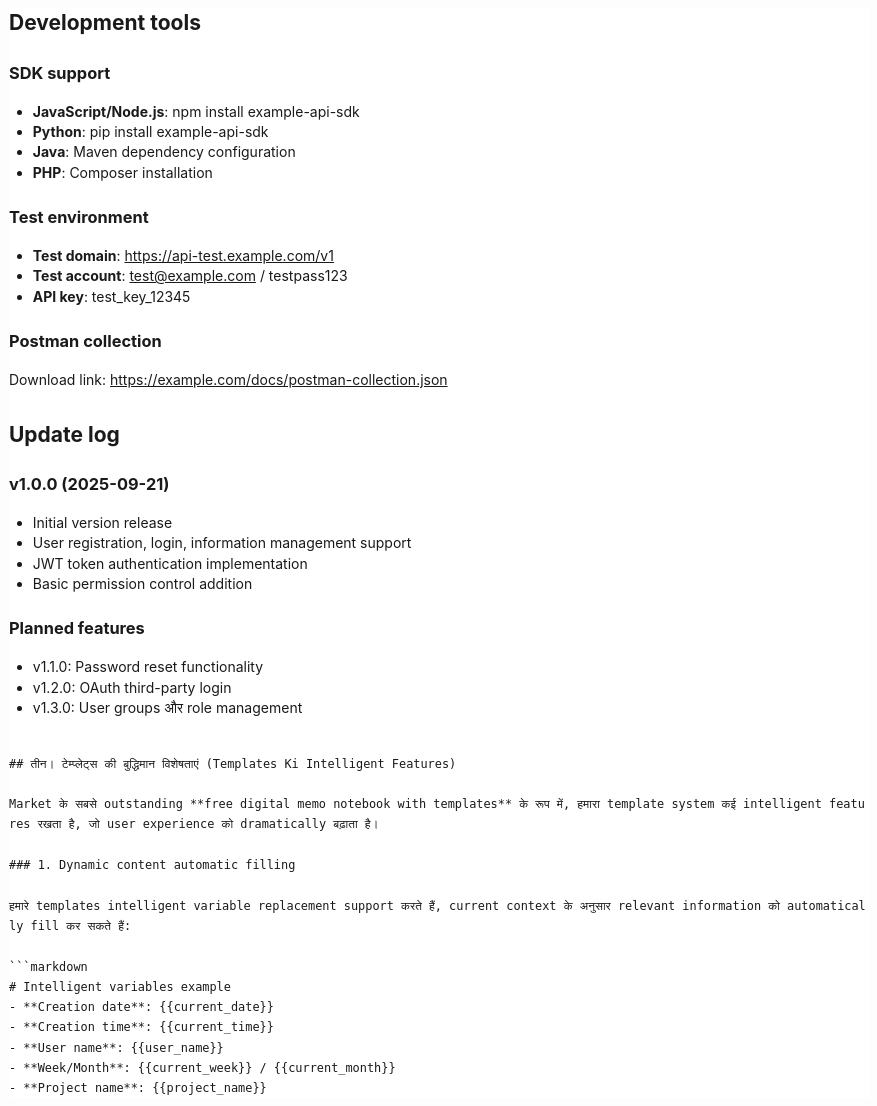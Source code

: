 ## Development tools

### SDK support
- **JavaScript/Node.js**: npm install example-api-sdk
- **Python**: pip install example-api-sdk
- **Java**: Maven dependency configuration
- **PHP**: Composer installation

### Test environment
- **Test domain**: https://api-test.example.com/v1
- **Test account**: test@example.com / testpass123
- **API key**: test_key_12345

### Postman collection
Download link: https://example.com/docs/postman-collection.json

## Update log

### v1.0.0 (2025-09-21)
- Initial version release
- User registration, login, information management support
- JWT token authentication implementation
- Basic permission control addition

### Planned features
- v1.1.0: Password reset functionality
- v1.2.0: OAuth third-party login
- v1.3.0: User groups और role management
```

## तीन। टेम्प्लेट्स की बुद्धिमान विशेषताएं (Templates Ki Intelligent Features)

Market के सबसे outstanding **free digital memo notebook with templates** के रूप में, हमारा template system कई intelligent features रखता है, जो user experience को dramatically बढ़ाता है।

### 1. Dynamic content automatic filling

हमारे templates intelligent variable replacement support करते हैं, current context के अनुसार relevant information को automatically fill कर सकते हैं:

```markdown
# Intelligent variables example
- **Creation date**: {{current_date}}
- **Creation time**: {{current_time}}
- **User name**: {{user_name}}
- **Week/Month**: {{current_week}} / {{current_month}}
- **Project name**: {{project_name}}
```
